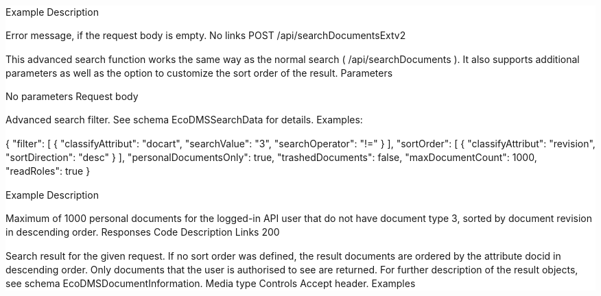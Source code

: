 
</body>
</html>

Example Description

Error message, if the request body is empty.
	No links
POST
/api/searchDocumentsExtv2

This advanced search function works the same way as the normal search ( /api/searchDocuments ). It also supports additional parameters as well as the option to customize the sort order of the result.
Parameters

No parameters
Request body

Advanced search filter. See schema EcoDMSSearchData for details.
Examples:

{
  "filter": [
    {
      "classifyAttribut": "docart",
      "searchValue": "3",
      "searchOperator": "!="
    }
  ],
  "sortOrder": [
    {
      "classifyAttribut": "revision",
      "sortDirection": "desc"
    }
  ],
  "personalDocumentsOnly": true,
  "trashedDocuments": false,
  "maxDocumentCount": 1000,
  "readRoles": true
}

Example Description

Maximum of 1000 personal documents for the logged-in API user that do not have document type 3, sorted by document revision in descending order.
Responses
Code	Description	Links
200	

Search result for the given request. If no sort order was defined, the result documents are ordered by the attribute docid in descending order. Only documents that the user is authorised to see are returned. For further description of the result objects, see schema EcoDMSDocumentInformation.
Media type
Controls Accept header.
Examples
